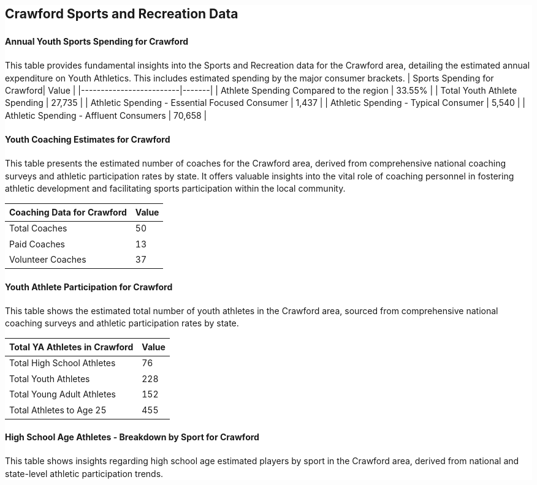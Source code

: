 ## Crawford Sports and Recreation Data

#### Annual Youth Sports Spending for Crawford

This table provides fundamental insights into the Sports and Recreation data for the Crawford area, detailing the estimated annual expenditure on Youth Athletics. This includes estimated spending by the major consumer brackets. 
| Sports Spending for Crawford| Value |
|-------------------------|-------|
| Athlete Spending Compared to the region | 33.55% |
| Total Youth Athlete Spending | 27,735 |
| Athletic Spending - Essential Focused Consumer | 1,437 |
| Athletic Spending - Typical Consumer | 5,540 |
| Athletic Spending - Affluent Consumers | 70,658 |

#### Youth Coaching Estimates for Crawford

This table presents the estimated number of coaches for the Crawford area, derived from comprehensive national coaching surveys and athletic participation rates by state. It offers valuable insights into the vital role of coaching personnel in fostering athletic development and facilitating sports participation within the local community.

| Coaching Data for Crawford | Value |
|-------------|-------|
| Total Coaches | 50 |
| Paid Coaches | 13 |
| Volunteer Coaches | 37 |

#### Youth Athlete Participation for Crawford

This table shows the estimated total number of youth athletes in the Crawford area, sourced from comprehensive national coaching surveys and athletic participation rates by state.

| Total YA Athletes in Crawford | Value |
|-------------|-------|
| Total High School Athletes | 76 |
| Total Youth Athletes | 228 |
| Total Young Adult Athletes | 152 |
| Total Athletes to Age 25 | 455 |

#### High School Age Athletes - Breakdown by Sport for Crawford

This table shows insights regarding high school age estimated players by sport in the Crawford area, derived from national and state-level athletic participation trends. 
